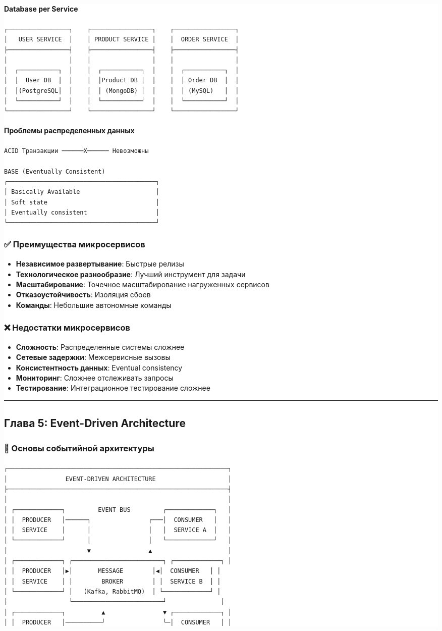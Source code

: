 #### Database per Service
```
┌─────────────────┐    ┌─────────────────┐    ┌─────────────────┐
│   USER SERVICE  │    │ PRODUCT SERVICE │    │  ORDER SERVICE  │
├─────────────────┤    ├─────────────────┤    ├─────────────────┤
│                 │    │                 │    │                 │
│  ┌───────────┐  │    │  ┌───────────┐  │    │  ┌───────────┐  │
│  │  User DB  │  │    │  │Product DB │  │    │  │ Order DB  │  │
│  │(PostgreSQL│  │    │  │ (MongoDB) │  │    │  │ (MySQL)   │  │
│  └───────────┘  │    │  └───────────┘  │    │  └───────────┘  │
└─────────────────┘    └─────────────────┘    └─────────────────┘
```

#### Проблемы распределенных данных
```
ACID Транзакции ──────X────── Невозможны
                              
BASE (Eventually Consistent)
┌─────────────────────────────────────────┐
│ Basically Available                     │
│ Soft state                              │
│ Eventually consistent                   │
└─────────────────────────────────────────┘
```

### ✅ Преимущества микросервисов

- **Независимое развертывание**: Быстрые релизы
- **Технологическое разнообразие**: Лучший инструмент для задачи
- **Масштабирование**: Точечное масштабирование нагруженных сервисов
- **Отказоустойчивость**: Изоляция сбоев
- **Команды**: Небольшие автономные команды

### ❌ Недостатки микросервисов

- **Сложность**: Распределенные системы сложнее
- **Сетевые задержки**: Межсервисные вызовы
- **Консистентность данных**: Eventual consistency
- **Мониторинг**: Сложнее отслеживать запросы
- **Тестирование**: Интеграционное тестирование сложнее

---

## Глава 5: Event-Driven Architecture

### 📡 Основы событийной архитектуры

```
┌─────────────────────────────────────────────────────────────┐
│                EVENT-DRIVEN ARCHITECTURE                    │
├─────────────────────────────────────────────────────────────┤
│                                                             │
│ ┌─────────────┐         EVENT BUS         ┌─────────────┐   │
│ │  PRODUCER   │──────┐                ┌───│  CONSUMER   │   │
│ │  SERVICE    │      │                │   │  SERVICE A  │   │
│ └─────────────┘      │                │   └─────────────┘   │
│                      ▼                ▲                     │
│ ┌─────────────┐ ┌─────────────────────────┐ ┌─────────────┐ │
│ │  PRODUCER   │▶│       MESSAGE        │◀│  CONSUMER   │ │
│ │  SERVICE    │ │        BROKER        │ │  SERVICE B  │ │
│ └─────────────┘ │   (Kafka, RabbitMQ)  │ └─────────────┘ │
│                 └─────────────────────────┘               │
│ ┌─────────────┐          ▲                ▼ ┌─────────────┐ │
│ │  PRODUCER   │──────────┘                └─│  CONSUMER   │ │
```